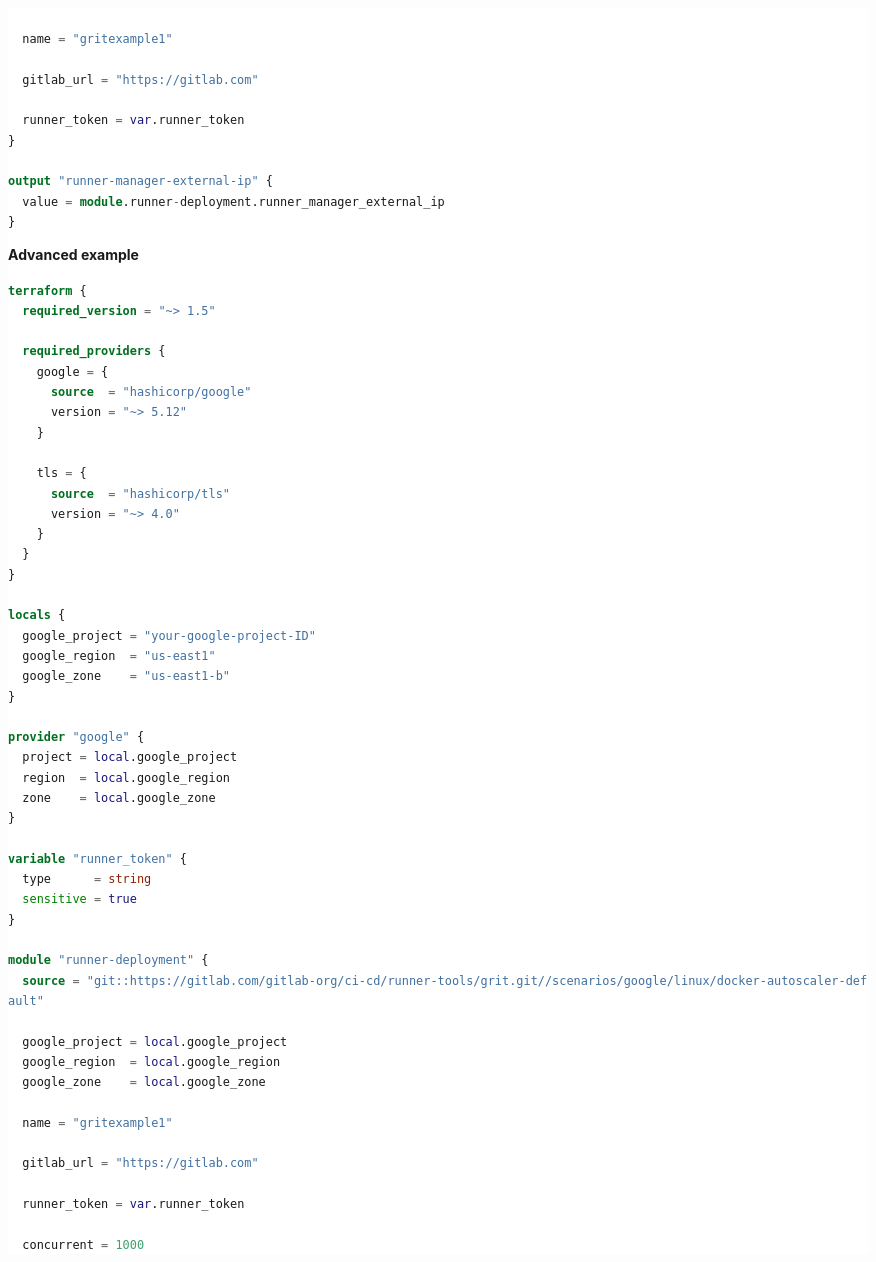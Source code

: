 ```terraform

  name = "gritexample1"

  gitlab_url = "https://gitlab.com"

  runner_token = var.runner_token
}

output "runner-manager-external-ip" {
  value = module.runner-deployment.runner_manager_external_ip
}
```

**Advanced example**

```terraform
terraform {
  required_version = "~> 1.5"

  required_providers {
    google = {
      source  = "hashicorp/google"
      version = "~> 5.12"
    }

    tls = {
      source  = "hashicorp/tls"
      version = "~> 4.0"
    }
  }
}

locals {
  google_project = "your-google-project-ID"
  google_region  = "us-east1"
  google_zone    = "us-east1-b"
}

provider "google" {
  project = local.google_project
  region  = local.google_region
  zone    = local.google_zone
}

variable "runner_token" {
  type      = string
  sensitive = true
}

module "runner-deployment" {
  source = "git::https://gitlab.com/gitlab-org/ci-cd/runner-tools/grit.git//scenarios/google/linux/docker-autoscaler-default"

  google_project = local.google_project
  google_region  = local.google_region
  google_zone    = local.google_zone

  name = "gritexample1"

  gitlab_url = "https://gitlab.com"

  runner_token = var.runner_token

  concurrent = 1000
```